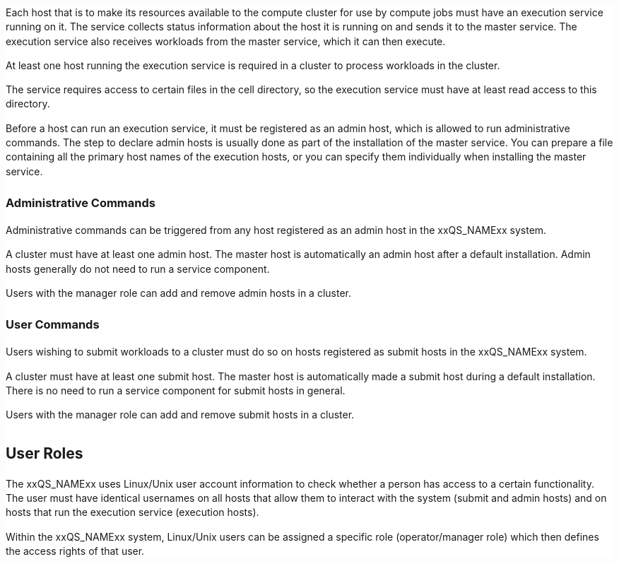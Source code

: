 Each host that is to make its resources available to the compute cluster for use by compute jobs must have an 
execution service running on it. The service collects status information about the host it is running on and 
sends it to the master service. The execution service also receives workloads from the master service, which 
it can then execute.

At least one host running the execution service is required in a cluster to process workloads in the cluster. 

The service requires access to certain files in the cell directory, so the execution service must have at least 
read access to this directory. 

Before a host can run an execution service, it must be registered as an admin host, which is allowed to run 
administrative commands. The step to declare admin hosts is usually done as part of the installation of the 
master service. You can prepare a file containing all the primary host names of the execution hosts, or you can 
specify them individually when installing the master service.

### Administrative Commands

Administrative commands can be triggered from any host registered as an admin host in the xxQS_NAMExx system.

A cluster must have at least one admin host. The master host is automatically an admin host after a default 
installation. Admin hosts generally do not need to run a service component. 

Users with the manager role can add and remove admin hosts in a cluster.

### User Commands

Users wishing to submit workloads to a cluster must do so on hosts registered as submit hosts in the 
xxQS_NAMExx system.

A cluster must have at least one submit host. The master host is automatically made a submit host during a 
default installation. There is no need to run a service component for submit hosts in general.

Users with the manager role can add and remove submit hosts in a cluster.

## User Roles

The xxQS_NAMExx uses Linux/Unix user account information to check whether a person has access to a certain 
functionality. The user must have identical usernames on all hosts that allow them to interact with the system 
(submit and admin hosts) and on hosts that run the execution service (execution hosts).

Within the xxQS_NAMExx system, Linux/Unix users can be assigned a specific role (operator/manager role) 
which then defines the access rights of that user.
